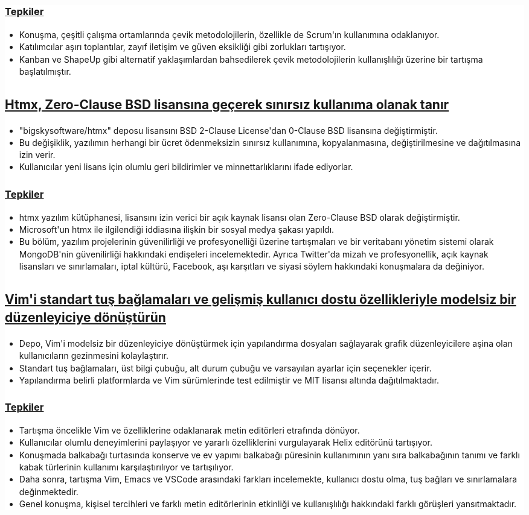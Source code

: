 ### [Tepkiler](https://news.ycombinator.com/item?id=39002740)

- Konuşma, çeşitli çalışma ortamlarında çevik metodolojilerin, özellikle de Scrum'ın kullanımına odaklanıyor.
- Katılımcılar aşırı toplantılar, zayıf iletişim ve güven eksikliği gibi zorlukları tartışıyor.
- Kanban ve ShapeUp gibi alternatif yaklaşımlardan bahsedilerek çevik metodolojilerin kullanışlılığı üzerine bir tartışma başlatılmıştır.

## [Htmx, Zero-Clause BSD lisansına geçerek sınırsız kullanıma olanak tanır](https://github.com/bigskysoftware/htmx/commit/e16f1865a494b6281f8a44ed0db5338e718b3f07)

- "bigskysoftware/htmx" deposu lisansını BSD 2-Clause License'dan 0-Clause BSD lisansına değiştirmiştir.
- Bu değişiklik, yazılımın herhangi bir ücret ödenmeksizin sınırsız kullanımına, kopyalanmasına, değiştirilmesine ve dağıtılmasına izin verir.
- Kullanıcılar yeni lisans için olumlu geri bildirimler ve minnettarlıklarını ifade ediyorlar.

### [Tepkiler](https://news.ycombinator.com/item?id=39003292)

- htmx yazılım kütüphanesi, lisansını izin verici bir açık kaynak lisansı olan Zero-Clause BSD olarak değiştirmiştir.
- Microsoft'un htmx ile ilgilendiği iddiasına ilişkin bir sosyal medya şakası yapıldı.
- Bu bölüm, yazılım projelerinin güvenilirliği ve profesyonelliği üzerine tartışmaları ve bir veritabanı yönetim sistemi olarak MongoDB'nin güvenilirliği hakkındaki endişeleri incelemektedir. Ayrıca Twitter'da mizah ve profesyonellik, açık kaynak lisansları ve sınırlamaları, iptal kültürü, Facebook, aşı karşıtları ve siyasi söylem hakkındaki konuşmalara da değiniyor.

## [Vim'i standart tuş bağlamaları ve gelişmiş kullanıcı dostu özellikleriyle modelsiz bir düzenleyiciye dönüştürün](https://github.com/SebastianMuskalla/ModelessVim)

- Depo, Vim'i modelsiz bir düzenleyiciye dönüştürmek için yapılandırma dosyaları sağlayarak grafik düzenleyicilere aşina olan kullanıcıların gezinmesini kolaylaştırır.
- Standart tuş bağlamaları, üst bilgi çubuğu, alt durum çubuğu ve varsayılan ayarlar için seçenekler içerir.
- Yapılandırma belirli platformlarda ve Vim sürümlerinde test edilmiştir ve MIT lisansı altında dağıtılmaktadır.

### [Tepkiler](https://news.ycombinator.com/item?id=39008533)

- Tartışma öncelikle Vim ve özelliklerine odaklanarak metin editörleri etrafında dönüyor.
- Kullanıcılar olumlu deneyimlerini paylaşıyor ve yararlı özelliklerini vurgulayarak Helix editörünü tartışıyor.
- Konuşmada balkabağı turtasında konserve ve ev yapımı balkabağı püresinin kullanımının yanı sıra balkabağının tanımı ve farklı kabak türlerinin kullanımı karşılaştırılıyor ve tartışılıyor.
- Daha sonra, tartışma Vim, Emacs ve VSCode arasındaki farkları incelemekte, kullanıcı dostu olma, tuş bağları ve sınırlamalara değinmektedir.
- Genel konuşma, kişisel tercihleri ve farklı metin editörlerinin etkinliği ve kullanışlılığı hakkındaki farklı görüşleri yansıtmaktadır.
